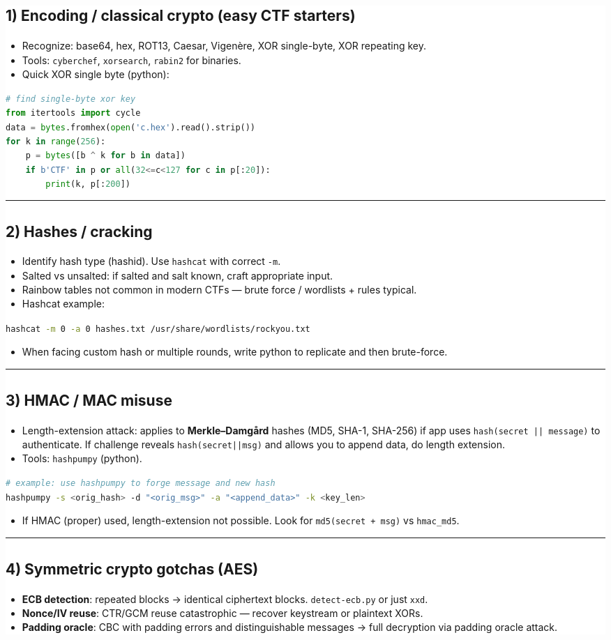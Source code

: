
## 1) Encoding / classical crypto (easy CTF starters)

* Recognize: base64, hex, ROT13, Caesar, Vigenère, XOR single-byte, XOR repeating key.
* Tools: `cyberchef`, `xorsearch`, `rabin2` for binaries.
* Quick XOR single byte (python):

```python
# find single-byte xor key
from itertools import cycle
data = bytes.fromhex(open('c.hex').read().strip())
for k in range(256):
    p = bytes([b ^ k for b in data])
    if b'CTF' in p or all(32<=c<127 for c in p[:20]):
        print(k, p[:200])
```

---

## 2) Hashes / cracking

* Identify hash type (hashid). Use `hashcat` with correct `-m`.
* Salted vs unsalted: if salted and salt known, craft appropriate input.
* Rainbow tables not common in modern CTFs — brute force / wordlists + rules typical.
* Hashcat example:

```bash
hashcat -m 0 -a 0 hashes.txt /usr/share/wordlists/rockyou.txt
```

* When facing custom hash or multiple rounds, write python to replicate and then brute-force.

---

## 3) HMAC / MAC misuse

* Length-extension attack: applies to **Merkle–Damgård** hashes (MD5, SHA-1, SHA-256) if app uses `hash(secret || message)` to authenticate. If challenge reveals `hash(secret||msg)` and allows you to append data, do length extension.
* Tools: `hashpumpy` (python).

```bash
# example: use hashpumpy to forge message and new hash
hashpumpy -s <orig_hash> -d "<orig_msg>" -a "<append_data>" -k <key_len>
```

* If HMAC (proper) used, length-extension not possible. Look for `md5(secret + msg)` vs `hmac_md5`.

---

## 4) Symmetric crypto gotchas (AES)

* **ECB detection**: repeated blocks → identical ciphertext blocks. `detect-ecb.py` or just `xxd`.
* **Nonce/IV reuse**: CTR/GCM reuse catastrophic — recover keystream or plaintext XORs.
* **Padding oracle**: CBC with padding errors and distinguishable messages → full decryption via padding oracle attack.
